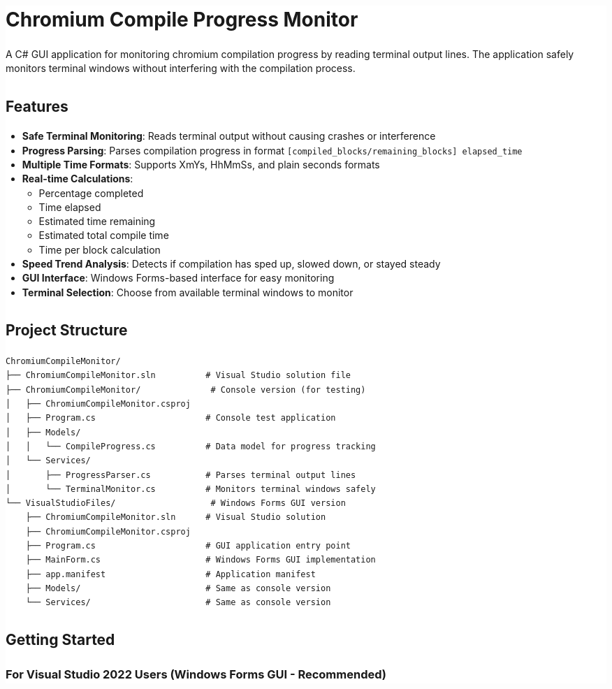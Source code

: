 # Chromium Compile Progress Monitor

A C# GUI application for monitoring chromium compilation progress by reading terminal output lines. The application safely monitors terminal windows without interfering with the compilation process.

## Features

- **Safe Terminal Monitoring**: Reads terminal output without causing crashes or interference
- **Progress Parsing**: Parses compilation progress in format `[compiled_blocks/remaining_blocks] elapsed_time`
- **Multiple Time Formats**: Supports XmYs, HhMmSs, and plain seconds formats
- **Real-time Calculations**: 
  - Percentage completed
  - Time elapsed
  - Estimated time remaining
  - Estimated total compile time
  - Time per block calculation
- **Speed Trend Analysis**: Detects if compilation has sped up, slowed down, or stayed steady
- **GUI Interface**: Windows Forms-based interface for easy monitoring
- **Terminal Selection**: Choose from available terminal windows to monitor

## Project Structure

```
ChromiumCompileMonitor/
├── ChromiumCompileMonitor.sln          # Visual Studio solution file
├── ChromiumCompileMonitor/              # Console version (for testing)
│   ├── ChromiumCompileMonitor.csproj
│   ├── Program.cs                      # Console test application
│   ├── Models/
│   │   └── CompileProgress.cs          # Data model for progress tracking
│   └── Services/
│       ├── ProgressParser.cs           # Parses terminal output lines
│       └── TerminalMonitor.cs          # Monitors terminal windows safely
└── VisualStudioFiles/                   # Windows Forms GUI version
    ├── ChromiumCompileMonitor.sln      # Visual Studio solution
    ├── ChromiumCompileMonitor.csproj
    ├── Program.cs                      # GUI application entry point
    ├── MainForm.cs                     # Windows Forms GUI implementation
    ├── app.manifest                    # Application manifest
    ├── Models/                         # Same as console version
    └── Services/                       # Same as console version
```

## Getting Started

### For Visual Studio 2022 Users (Windows Forms GUI - Recommended)
